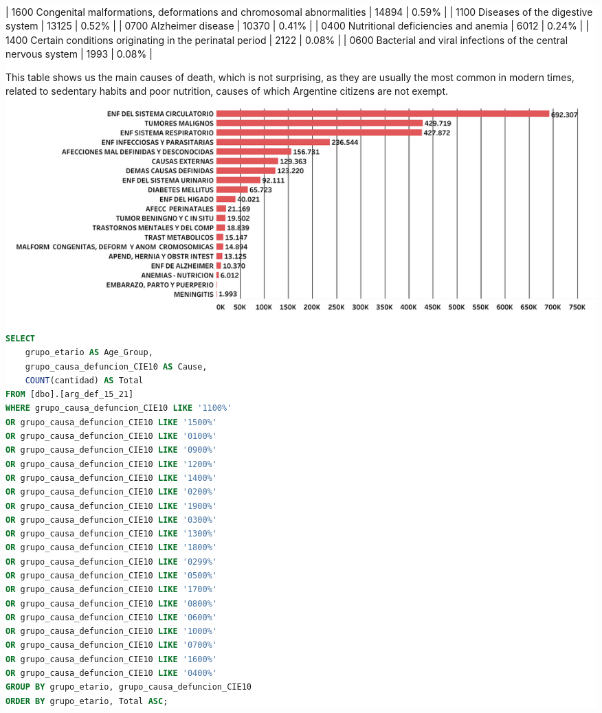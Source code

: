 | 1600 Congenital malformations, deformations and chromosomal abnormalities | 14894 | 0.59%   |
| 1100 Diseases of the digestive system                         | 13125           | 0.52%   |
| 0700 Alzheimer disease                                        | 10370           | 0.41%   |
| 0400 Nutritional deficiencies and anemia                      | 6012            | 0.24%   |
| 1400 Certain conditions originating in the perinatal period   | 2122            | 0.08%   |
| 0600 Bacterial and viral infections of the central nervous system | 1993        | 0.08%   |



This table shows us the main causes of death, which is not surprising, as they are usually the most common in modern times, related to sedentary habits and poor nutrition, causes of which Argentine citizens are not exempt.

![Total Enfermedades](https://github.com/ERICHE18/Esteban_Portfolio/blob/main/Projects/Mortality%20analysis%20in%20Argentina:%20trends%20and%20patterns%20during%20the%20period%202015-2021/Visualization/Tableau/Total_enfermedades.png?raw=true)

```sql
SELECT 
	grupo_etario AS Age_Group, 
	grupo_causa_defuncion_CIE10 AS Cause, 
	COUNT(cantidad) AS Total
FROM [dbo].[arg_def_15_21]
WHERE grupo_causa_defuncion_CIE10 LIKE '1100%' 
OR grupo_causa_defuncion_CIE10 LIKE '1500%'
OR grupo_causa_defuncion_CIE10 LIKE '0100%'
OR grupo_causa_defuncion_CIE10 LIKE '0900%'
OR grupo_causa_defuncion_CIE10 LIKE '1200%'
OR grupo_causa_defuncion_CIE10 LIKE '1400%'
OR grupo_causa_defuncion_CIE10 LIKE '0200%'
OR grupo_causa_defuncion_CIE10 LIKE '1900%'
OR grupo_causa_defuncion_CIE10 LIKE '0300%'
OR grupo_causa_defuncion_CIE10 LIKE '1300%'
OR grupo_causa_defuncion_CIE10 LIKE '1800%'
OR grupo_causa_defuncion_CIE10 LIKE '0299%'
OR grupo_causa_defuncion_CIE10 LIKE '0500%'
OR grupo_causa_defuncion_CIE10 LIKE '1700%'
OR grupo_causa_defuncion_CIE10 LIKE '0800%'
OR grupo_causa_defuncion_CIE10 LIKE '0600%'
OR grupo_causa_defuncion_CIE10 LIKE '1000%'
OR grupo_causa_defuncion_CIE10 LIKE '0700%'
OR grupo_causa_defuncion_CIE10 LIKE '1600%'
OR grupo_causa_defuncion_CIE10 LIKE '0400%'
GROUP BY grupo_etario, grupo_causa_defuncion_CIE10
ORDER BY grupo_etario, Total ASC;
```
